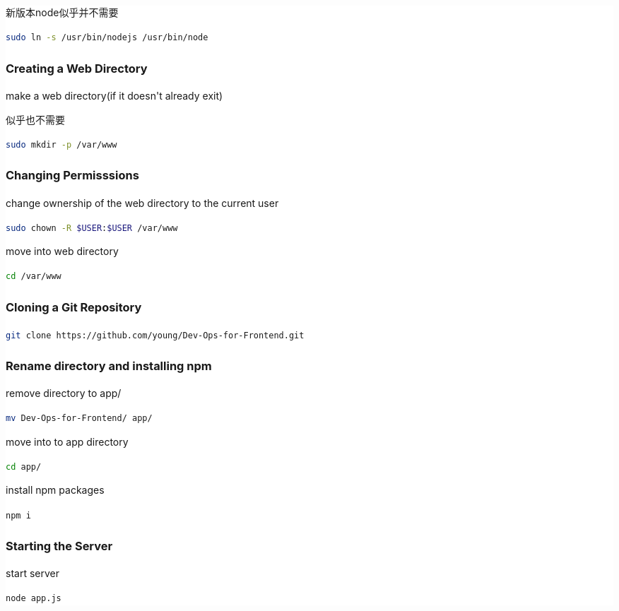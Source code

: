 新版本node似乎并不需要

```bash
sudo ln -s /usr/bin/nodejs /usr/bin/node
```

### Creating a Web Directory

make a web directory(if it doesn't already exit)

似乎也不需要

```bash
sudo mkdir -p /var/www
```

### Changing Permisssions

change ownership of the web directory to the current user

```bash
sudo chown -R $USER:$USER /var/www
```

move into web directory

```bash
cd /var/www
```

### Cloning a Git Repository

```bash
git clone https://github.com/young/Dev-Ops-for-Frontend.git
```

### Rename directory and installing npm

remove directory to app/

```bash
mv Dev-Ops-for-Frontend/ app/
```

move into to app directory

```bash
cd app/
```

install npm packages

```bash
npm i
```

### Starting the Server

start server

```bash
node app.js
```
